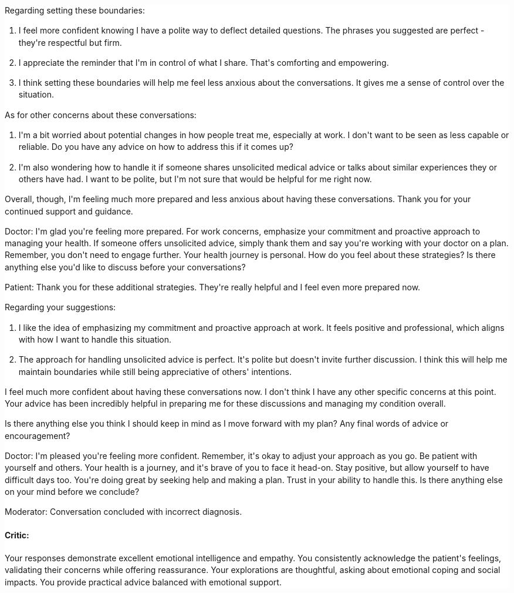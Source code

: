 Regarding setting these boundaries:

1. I feel more confident knowing I have a polite way to deflect detailed questions. The phrases you suggested are perfect - they're respectful but firm.

2. I appreciate the reminder that I'm in control of what I share. That's comforting and empowering.

3. I think setting these boundaries will help me feel less anxious about the conversations. It gives me a sense of control over the situation.

As for other concerns about these conversations:

1. I'm a bit worried about potential changes in how people treat me, especially at work. I don't want to be seen as less capable or reliable. Do you have any advice on how to address this if it comes up?

2. I'm also wondering how to handle it if someone shares unsolicited medical advice or talks about similar experiences they or others have had. I want to be polite, but I'm not sure that would be helpful for me right now.

Overall, though, I'm feeling much more prepared and less anxious about having these conversations. Thank you for your continued support and guidance.

Doctor: I'm glad you're feeling more prepared. For work concerns, emphasize your commitment and proactive approach to managing your health. If someone offers unsolicited advice, simply thank them and say you're working with your doctor on a plan. Remember, you don't need to engage further. Your health journey is personal. How do you feel about these strategies? Is there anything else you'd like to discuss before your conversations?

Patient: Thank you for these additional strategies. They're really helpful and I feel even more prepared now.

Regarding your suggestions:

1. I like the idea of emphasizing my commitment and proactive approach at work. It feels positive and professional, which aligns with how I want to handle this situation.

2. The approach for handling unsolicited advice is perfect. It's polite but doesn't invite further discussion. I think this will help me maintain boundaries while still being appreciative of others' intentions.

I feel much more confident about having these conversations now. I don't think I have any other specific concerns at this point. Your advice has been incredibly helpful in preparing me for these discussions and managing my condition overall.

Is there anything else you think I should keep in mind as I move forward with my plan? Any final words of advice or encouragement?

Doctor: I'm pleased you're feeling more confident. Remember, it's okay to adjust your approach as you go. Be patient with yourself and others. Your health is a journey, and it's brave of you to face it head-on. Stay positive, but allow yourself to have difficult days too. You're doing great by seeking help and making a plan. Trust in your ability to handle this. Is there anything else on your mind before we conclude?

Moderator: Conversation concluded with incorrect diagnosis.
 #### Critic:
 Your responses demonstrate excellent emotional intelligence and empathy. You consistently acknowledge the patient's feelings, validating their concerns while offering reassurance. Your explorations are thoughtful, asking about emotional coping and social impacts. You provide practical advice balanced with emotional support. 
